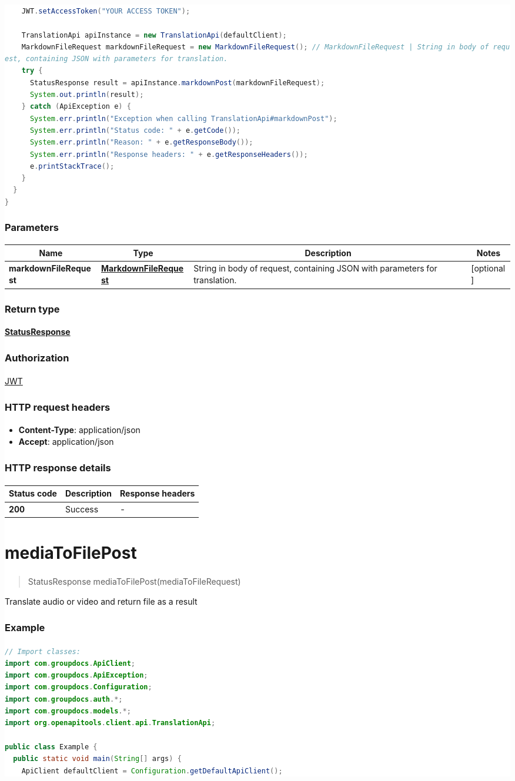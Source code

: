 ```java
    JWT.setAccessToken("YOUR ACCESS TOKEN");

    TranslationApi apiInstance = new TranslationApi(defaultClient);
    MarkdownFileRequest markdownFileRequest = new MarkdownFileRequest(); // MarkdownFileRequest | String in body of request, containing JSON with parameters for translation.
    try {
      StatusResponse result = apiInstance.markdownPost(markdownFileRequest);
      System.out.println(result);
    } catch (ApiException e) {
      System.err.println("Exception when calling TranslationApi#markdownPost");
      System.err.println("Status code: " + e.getCode());
      System.err.println("Reason: " + e.getResponseBody());
      System.err.println("Response headers: " + e.getResponseHeaders());
      e.printStackTrace();
    }
  }
}
```

### Parameters

| Name | Type | Description  | Notes |
|------------- | ------------- | ------------- | -------------|
| **markdownFileRequest** | [**MarkdownFileRequest**](MarkdownFileRequest.md)| String in body of request, containing JSON with parameters for translation. | [optional] |

### Return type

[**StatusResponse**](StatusResponse.md)

### Authorization

[JWT](../README.md#JWT)

### HTTP request headers

 - **Content-Type**: application/json
 - **Accept**: application/json

### HTTP response details
| Status code | Description | Response headers |
|-------------|-------------|------------------|
| **200** | Success |  -  |

<a id="mediaToFilePost"></a>
# **mediaToFilePost**
> StatusResponse mediaToFilePost(mediaToFileRequest)

Translate audio or video and return file as a result

### Example
```java
// Import classes:
import com.groupdocs.ApiClient;
import com.groupdocs.ApiException;
import com.groupdocs.Configuration;
import com.groupdocs.auth.*;
import com.groupdocs.models.*;
import org.openapitools.client.api.TranslationApi;

public class Example {
  public static void main(String[] args) {
    ApiClient defaultClient = Configuration.getDefaultApiClient();
```